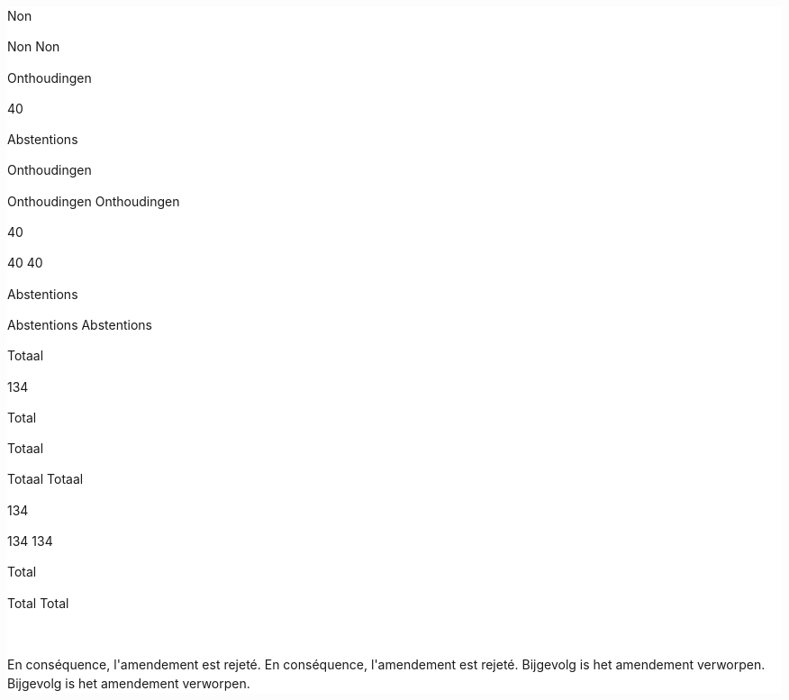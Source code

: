 
Non

Non
Non



Onthoudingen


40


Abstentions



Onthoudingen

Onthoudingen
Onthoudingen


40

40
40


Abstentions

Abstentions
Abstentions



Totaal


134


Total



Totaal

Totaal
Totaal


134

134
134


Total

Total
Total

 
 

En conséquence, l'amendement est rejeté.
En conséquence, l'amendement est rejeté.
Bijgevolg is het amendement verworpen.
Bijgevolg is het amendement verworpen.
 